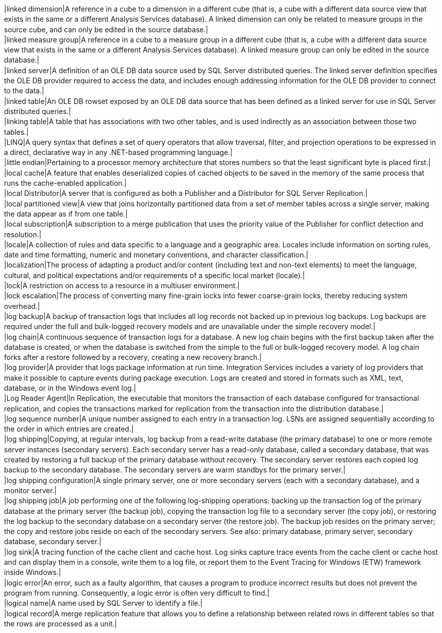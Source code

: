 |linked dimension|A reference in a cube to a dimension in a different cube \(that is, a cube with a different data source view that exists in the same or a different Analysis Services database\). A linked dimension can only be related to measure groups in the source cube, and can only be edited in the source database.|  
|linked measure group|A reference in a cube to a measure group in a different cube \(that is, a cube with a different data source view that exists in the same or a different Analysis Services database\).  A linked measure group can only be edited in the source database.|  
|linked server|A definition of an OLE DB data source used by SQL Server distributed queries. The linked server definition specifies the OLE DB provider required to access the data, and includes enough addressing information for the OLE DB provider to connect to the data.|  
|linked table|An OLE DB rowset exposed by an OLE DB data source that has been defined as a linked server for use in SQL Server distributed queries.|  
|linking table|A table that has associations with two other tables, and is used indirectly as an association between those two tables.|  
|LINQ|A query syntax that defines a set of query operators that allow traversal, filter, and projection operations to be expressed in a direct, declarative way in any .NET\-based programming language.|  
|little endian|Pertaining to a processor memory architecture that stores numbers so that the least significant byte is placed first.|  
|local cache|A feature that enables deserialized copies of cached objects to be saved in the memory of the same process that runs the cache\-enabled application.|  
|local Distributor|A server that is configured as both a Publisher and a Distributor for SQL Server Replication.|  
|local partitioned view|A view that joins horizontally partitioned data from a set of member tables across a single server, making the data appear as if from one table.|  
|local subscription|A subscription to a merge publication that uses the priority value of the Publisher for conflict detection and resolution.|  
|locale|A collection of rules and data specific to a language and a geographic area. Locales include information on sorting rules, date and time formatting, numeric and monetary conventions, and character classification.|  
|localization|The process of adapting a product and\/or content \(including text and non\-text elements\) to meet the language, cultural, and political expectations and\/or requirements of a specific local market \(locale\).|  
|lock|A restriction on access to a resource in a multiuser environment.|  
|lock escalation|The process of converting many fine\-grain locks into fewer coarse\-grain locks, thereby reducing system overhead.|  
|log backup|A backup of transaction logs that includes all log records not backed up in previous log backups. Log backups are required under the full and bulk\-logged recovery models and are unavailable under the simple recovery model.|  
|log chain|A continuous sequence of transaction logs for a database. A new log chain begins with the first backup taken after the database is created, or when the database is switched from the simple to the full or bulk\-logged recovery model. A log chain forks after a restore followed by a recovery, creating a new recovery branch.|  
|log provider|A provider that logs package information at run time. Integration Services includes a variety of log providers that make it possible to capture events during package execution. Logs are created and stored in formats such as XML, text, database, or in the Windows event log.|  
|Log Reader Agent|In Replication, the executable that monitors the transaction of each database configured for transactional replication, and copies the transactions marked for replication from the transaction into the distribution database.|  
|log sequence number|A unique number assigned to each entry in a transaction log.  LSNs are assigned sequentially according to the order in which entries are created.|  
|log shipping|Copying, at regular intervals, log backup from a read\-write database \(the primary database\) to one or more remote server instances \(secondary servers\). Each secondary server has a read\-only database, called a secondary database, that was created by restoring a full backup of the primary database without recovery. The secondary server restores each copied log backup to the secondary database. The secondary servers are warm standbys for the primary server.|  
|log shipping configuration|A single primary server, one or more secondary servers \(each with a secondary database\), and a monitor server.|  
|log shipping job|A job performing one of the following log\-shipping operations: backing up the transaction log of the primary database at the primary server \(the backup job\), copying the transaction log file to a secondary server \(the copy job\), or restoring the log backup to the secondary database on a secondary server \(the restore job\). The backup job resides on the primary server; the copy and restore jobs reside on each of the secondary servers. See also: primary database, primary server, secondary database, secondary server.|  
|log sink|A tracing function of the cache client and cache host. Log sinks capture trace events from the cache client or cache host and can display them in a console, write them to a log file, or report them to the Event Tracing for Windows \(ETW\) framework inside Windows.|  
|logic error|An error, such as a faulty algorithm, that causes a program to produce incorrect results but does not prevent the program from running. Consequently, a logic error is often very difficult to find.|  
|logical name|A name used by SQL Server to identify a file.|  
|logical record|A merge replication feature that allows you to define a relationship between related rows in different tables so that the rows are processed as a unit.|  